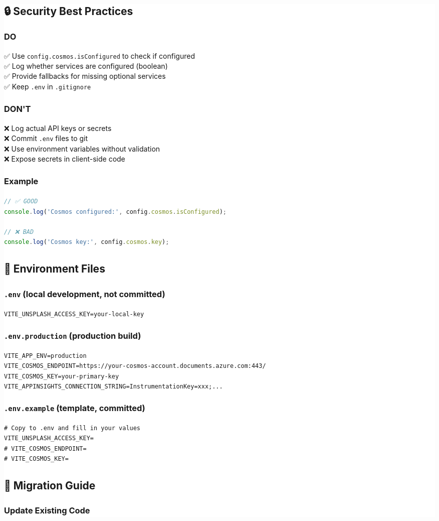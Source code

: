 ## 🔒 Security Best Practices

### DO
✅ Use `config.cosmos.isConfigured` to check if configured  
✅ Log whether services are configured (boolean)  
✅ Provide fallbacks for missing optional services  
✅ Keep `.env` in `.gitignore`  

### DON'T
❌ Log actual API keys or secrets  
❌ Commit `.env` files to git  
❌ Use environment variables without validation  
❌ Expose secrets in client-side code  

### Example
```javascript
// ✅ GOOD
console.log('Cosmos configured:', config.cosmos.isConfigured);

// ❌ BAD
console.log('Cosmos key:', config.cosmos.key);
```

## 📝 Environment Files

### `.env` (local development, not committed)
```env
VITE_UNSPLASH_ACCESS_KEY=your-local-key
```

### `.env.production` (production build)
```env
VITE_APP_ENV=production
VITE_COSMOS_ENDPOINT=https://your-cosmos-account.documents.azure.com:443/
VITE_COSMOS_KEY=your-primary-key
VITE_APPINSIGHTS_CONNECTION_STRING=InstrumentationKey=xxx;...
```

### `.env.example` (template, committed)
```env
# Copy to .env and fill in your values
VITE_UNSPLASH_ACCESS_KEY=
# VITE_COSMOS_ENDPOINT=
# VITE_COSMOS_KEY=
```

## 🔄 Migration Guide

### Update Existing Code
